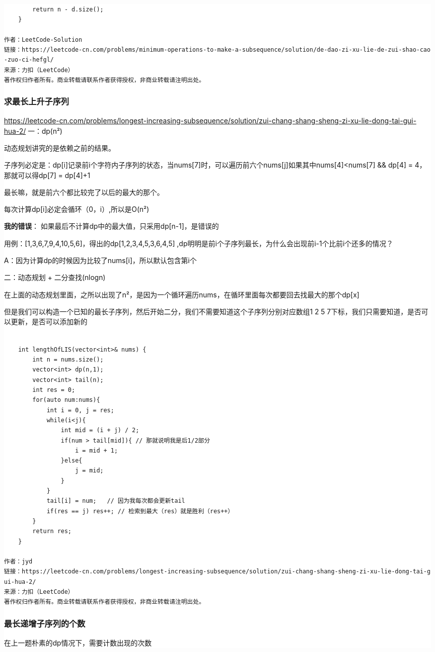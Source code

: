 ```
        return n - d.size();
    }

作者：LeetCode-Solution
链接：https://leetcode-cn.com/problems/minimum-operations-to-make-a-subsequence/solution/de-dao-zi-xu-lie-de-zui-shao-cao-zuo-ci-hefgl/
来源：力扣（LeetCode）
著作权归作者所有。商业转载请联系作者获得授权，非商业转载请注明出处。
```

### 求最长上升子序列
https://leetcode-cn.com/problems/longest-increasing-subsequence/solution/zui-chang-shang-sheng-zi-xu-lie-dong-tai-gui-hua-2/
一：dp(n²)

动态规划讲究的是依赖之前的结果。

子序列必定是：dp[i]记录前i个字符内子序列的状态，当nums[7]时，可以遍历前六个nums[j]如果其中nums[4]<nums[7] && dp[4] = 4，那就可以得dp[7] = dp[4]+1

最长嘛，就是前六个都比较完了以后的最大的那个。

每次计算dp[i]必定会循环（0，i）,所以是O(n²)

__我的错误__：
如果最后不计算dp中的最大值，只采用dp[n-1]，是错误的

用例：[1,3,6,7,9,4,10,5,6]，得出的dp[1,2,3,4,5,3,6,4,5]   ,dp明明是前i个子序列最长，为什么会出现前i-1个比前i个还多的情况？

A：因为计算dp的时候因为比较了nums[i]，所以默认包含第i个

二：动态规划 + 二分查找(nlogn)

在上面的动态规划里面，之所以出现了n²，是因为一个循环遍历nums，在循环里面每次都要回去找最大的那个dp[x]

但是我们可以构造一个已知的最长子序列，然后开始二分，我们不需要知道这个子序列分别对应数组1 2 5 7下标，我们只需要知道，是否可以更新，是否可以添加新的
```

    int lengthOfLIS(vector<int>& nums) {
        int n = nums.size();
        vector<int> dp(n,1);
        vector<int> tail(n);
        int res = 0;
        for(auto num:nums){
            int i = 0, j = res;
            while(i<j){
                int mid = (i + j) / 2;
                if(num > tail[mid]){ // 那就说明我是后1/2部分
                    i = mid + 1;
                }else{
                    j = mid;
                }
            }
            tail[i] = num;   // 因为我每次都会更新tail
            if(res == j) res++; // 检索到最大（res）就是胜利（res++）
        }
        return res;
    }

作者：jyd
链接：https://leetcode-cn.com/problems/longest-increasing-subsequence/solution/zui-chang-shang-sheng-zi-xu-lie-dong-tai-gui-hua-2/
来源：力扣（LeetCode）
著作权归作者所有。商业转载请联系作者获得授权，非商业转载请注明出处。
```
### 最长递增子序列的个数
在上一题朴素的dp情况下，需要计数出现的次数